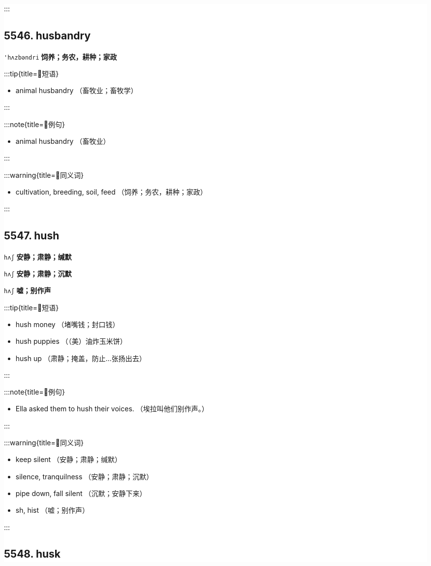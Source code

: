 :::


## 5546. husbandry

`'hʌzbəndri`  **饲养；务农，耕种；家政**

:::tip{title=🤩短语}

- animal husbandry （畜牧业；畜牧学）

:::

:::note{title=🎤例句}

- animal husbandry （畜牧业）

:::

:::warning{title=🤔同义词}

- cultivation, breeding, soil, feed （饲养；务农，耕种；家政）

:::


## 5547. hush

`hʌʃ`  **安静；肃静；缄默**

`hʌʃ`  **安静；肃静；沉默**

`hʌʃ`  **嘘；别作声**

:::tip{title=🤩短语}

- hush money （堵嘴钱；封口钱）

- hush puppies （（美）油炸玉米饼）

- hush up （肃静；掩盖，防止…张扬出去）

:::

:::note{title=🎤例句}

- Ella asked them to hush their voices. （埃拉叫他们别作声。）

:::

:::warning{title=🤔同义词}

- keep silent （安静；肃静；缄默）

- silence, tranquilness （安静；肃静；沉默）

- pipe down, fall silent （沉默；安静下来）

- sh, hist （嘘；别作声）

:::


## 5548. husk

